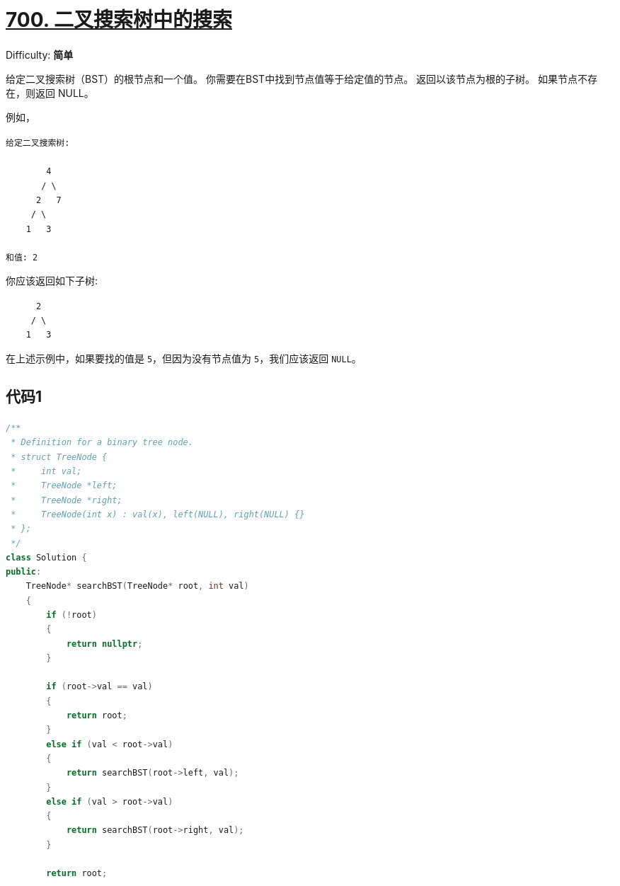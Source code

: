 # [700\. 二叉搜索树中的搜索](https://leetcode-cn.com/problems/search-in-a-binary-search-tree/)

Difficulty: **简单**


给定二叉搜索树（BST）的根节点和一个值。 你需要在BST中找到节点值等于给定值的节点。 返回以该节点为根的子树。 如果节点不存在，则返回 NULL。

例如，

```
给定二叉搜索树:

        4
       / \
      2   7
     / \
    1   3

和值: 2
```

你应该返回如下子树:

```
      2     
     / \   
    1   3
```

在上述示例中，如果要找的值是 `5`，但因为没有节点值为 `5`，我们应该返回 `NULL`。

## 代码1
```c++
/**
 * Definition for a binary tree node.
 * struct TreeNode {
 *     int val;
 *     TreeNode *left;
 *     TreeNode *right;
 *     TreeNode(int x) : val(x), left(NULL), right(NULL) {}
 * };
 */
class Solution {
public:
    TreeNode* searchBST(TreeNode* root, int val)
    {
        if (!root)
        {
            return nullptr;
        }

        if (root->val == val)
        {
            return root;
        }
        else if (val < root->val)
        {
            return searchBST(root->left, val);
        }
        else if (val > root->val)
        {
            return searchBST(root->right, val);
        }

        return root;
```